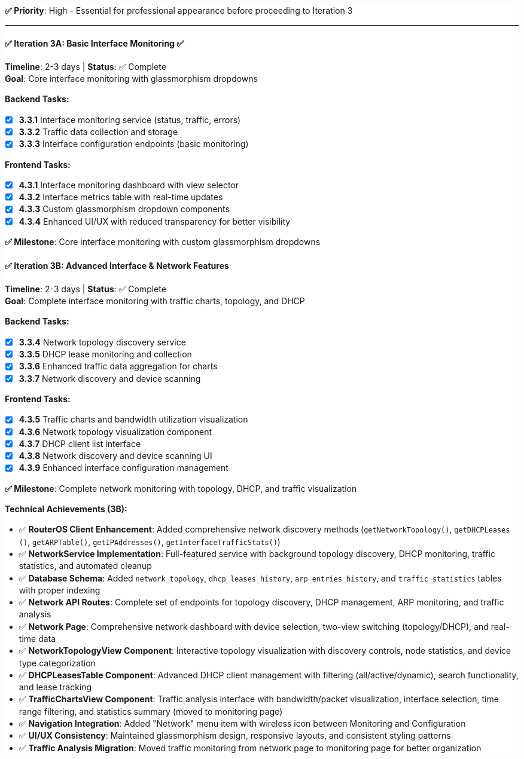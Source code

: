 **✅ Priority**: High - Essential for professional appearance before proceeding to Iteration 3

---

#### **✅ Iteration 3A: Basic Interface Monitoring** ✅
**Timeline**: 2-3 days | **Status**: ✅ Complete  
**Goal**: Core interface monitoring with glassmorphism dropdowns

**Backend Tasks:**
- [x] **3.3.1** Interface monitoring service (status, traffic, errors)
- [x] **3.3.2** Traffic data collection and storage
- [x] **3.3.3** Interface configuration endpoints (basic monitoring)

**Frontend Tasks:**
- [x] **4.3.1** Interface monitoring dashboard with view selector
- [x] **4.3.2** Interface metrics table with real-time updates
- [x] **4.3.3** Custom glassmorphism dropdown components
- [x] **4.3.4** Enhanced UI/UX with reduced transparency for better visibility

**✅ Milestone**: Core interface monitoring with custom glassmorphism dropdowns

#### **✅ Iteration 3B: Advanced Interface & Network Features**
**Timeline**: 2-3 days | **Status**: ✅ Complete  
**Goal**: Complete interface monitoring with traffic charts, topology, and DHCP

**Backend Tasks:**
- [x] **3.3.4** Network topology discovery service
- [x] **3.3.5** DHCP lease monitoring and collection
- [x] **3.3.6** Enhanced traffic data aggregation for charts
- [x] **3.3.7** Network discovery and device scanning

**Frontend Tasks:**
- [x] **4.3.5** Traffic charts and bandwidth utilization visualization
- [x] **4.3.6** Network topology visualization component
- [x] **4.3.7** DHCP client list interface
- [x] **4.3.8** Network discovery and device scanning UI
- [x] **4.3.9** Enhanced interface configuration management

**✅ Milestone**: Complete network monitoring with topology, DHCP, and traffic visualization

**Technical Achievements (3B):**
- ✅ **RouterOS Client Enhancement**: Added comprehensive network discovery methods (`getNetworkTopology()`, `getDHCPLeases()`, `getARPTable()`, `getIPAddresses()`, `getInterfaceTrafficStats()`)
- ✅ **NetworkService Implementation**: Full-featured service with background topology discovery, DHCP monitoring, traffic statistics, and automated cleanup
- ✅ **Database Schema**: Added `network_topology`, `dhcp_leases_history`, `arp_entries_history`, and `traffic_statistics` tables with proper indexing
- ✅ **Network API Routes**: Complete set of endpoints for topology discovery, DHCP management, ARP monitoring, and traffic analysis
- ✅ **Network Page**: Comprehensive network dashboard with device selection, two-view switching (topology/DHCP), and real-time data
- ✅ **NetworkTopologyView Component**: Interactive topology visualization with discovery controls, node statistics, and device type categorization
- ✅ **DHCPLeasesTable Component**: Advanced DHCP client management with filtering (all/active/dynamic), search functionality, and lease tracking
- ✅ **TrafficChartsView Component**: Traffic analysis interface with bandwidth/packet visualization, interface selection, time range filtering, and statistics summary (moved to monitoring page)
- ✅ **Navigation Integration**: Added "Network" menu item with wireless icon between Monitoring and Configuration
- ✅ **UI/UX Consistency**: Maintained glassmorphism design, responsive layouts, and consistent styling patterns
- ✅ **Traffic Analysis Migration**: Moved traffic monitoring from network page to monitoring page for better organization
